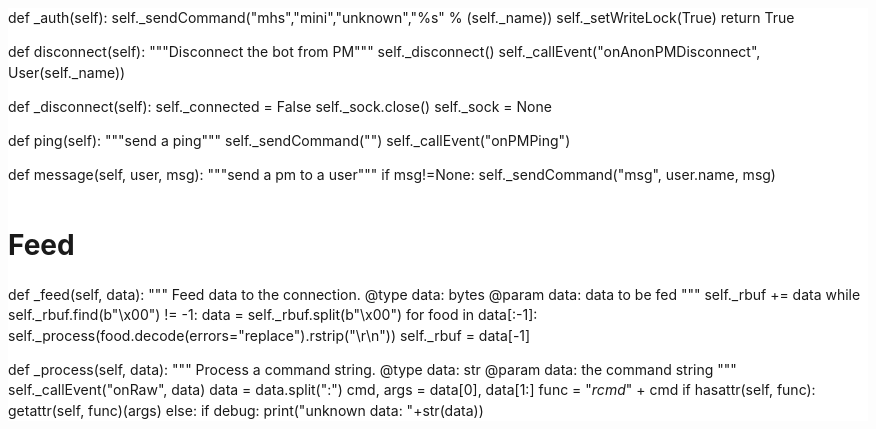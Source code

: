   def _auth(self):
    self._sendCommand("mhs","mini","unknown","%s" % (self._name))
    self._setWriteLock(True)
    return True

  def disconnect(self):
    """Disconnect the bot from PM"""
    self._disconnect()
    self._callEvent("onAnonPMDisconnect", User(self._name))

  def _disconnect(self):
    self._connected = False
    self._sock.close()
    self._sock = None

  def ping(self):
    """send a ping"""
    self._sendCommand("")
    self._callEvent("onPMPing")

  def message(self, user, msg):
    """send a pm to a user"""
    if msg!=None:
      self._sendCommand("msg", user.name, msg)

  ####
  # Feed
  ####
  def _feed(self, data):
    """
    Feed data to the connection.
    @type data: bytes
    @param data: data to be fed
    """
    self._rbuf += data
    while self._rbuf.find(b"\x00") != -1:
      data = self._rbuf.split(b"\x00")
      for food in data[:-1]:
        self._process(food.decode(errors="replace").rstrip("\r\n"))
      self._rbuf = data[-1]

  def _process(self, data):
    """
    Process a command string.
    @type data: str
    @param data: the command string
    """
    self._callEvent("onRaw", data)
    data = data.split(":")
    cmd, args = data[0], data[1:]
    func = "_rcmd_" + cmd
    if hasattr(self, func):
      getattr(self, func)(args)
    else:
      if debug:
        print("unknown data: "+str(data))
